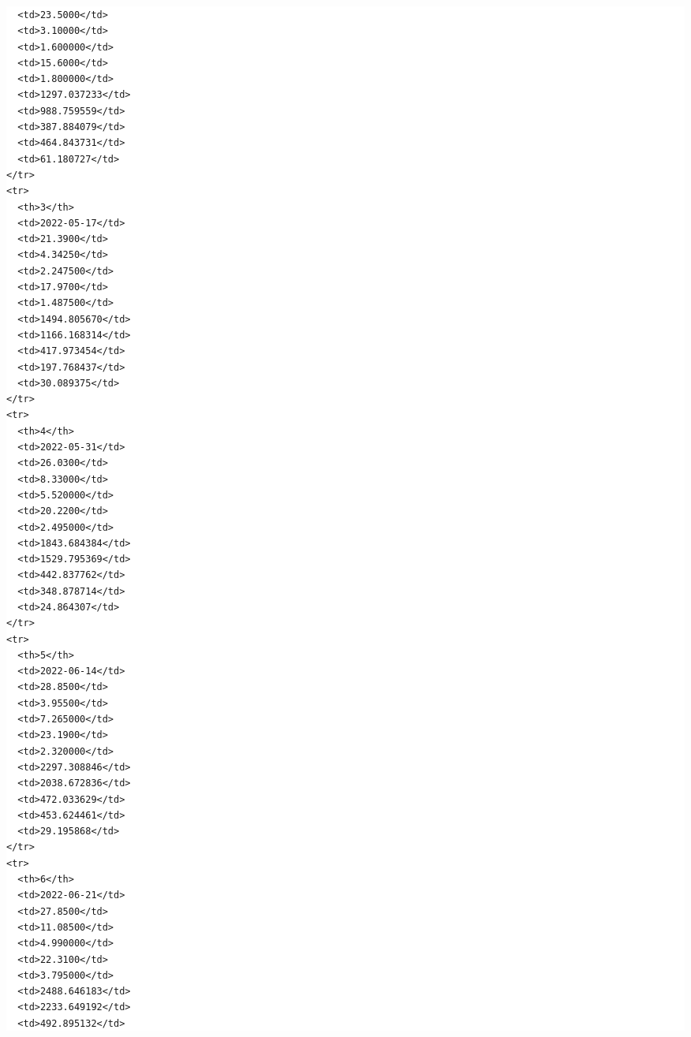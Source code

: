       <td>23.5000</td>
      <td>3.10000</td>
      <td>1.600000</td>
      <td>15.6000</td>
      <td>1.800000</td>
      <td>1297.037233</td>
      <td>988.759559</td>
      <td>387.884079</td>
      <td>464.843731</td>
      <td>61.180727</td>
    </tr>
    <tr>
      <th>3</th>
      <td>2022-05-17</td>
      <td>21.3900</td>
      <td>4.34250</td>
      <td>2.247500</td>
      <td>17.9700</td>
      <td>1.487500</td>
      <td>1494.805670</td>
      <td>1166.168314</td>
      <td>417.973454</td>
      <td>197.768437</td>
      <td>30.089375</td>
    </tr>
    <tr>
      <th>4</th>
      <td>2022-05-31</td>
      <td>26.0300</td>
      <td>8.33000</td>
      <td>5.520000</td>
      <td>20.2200</td>
      <td>2.495000</td>
      <td>1843.684384</td>
      <td>1529.795369</td>
      <td>442.837762</td>
      <td>348.878714</td>
      <td>24.864307</td>
    </tr>
    <tr>
      <th>5</th>
      <td>2022-06-14</td>
      <td>28.8500</td>
      <td>3.95500</td>
      <td>7.265000</td>
      <td>23.1900</td>
      <td>2.320000</td>
      <td>2297.308846</td>
      <td>2038.672836</td>
      <td>472.033629</td>
      <td>453.624461</td>
      <td>29.195868</td>
    </tr>
    <tr>
      <th>6</th>
      <td>2022-06-21</td>
      <td>27.8500</td>
      <td>11.08500</td>
      <td>4.990000</td>
      <td>22.3100</td>
      <td>3.795000</td>
      <td>2488.646183</td>
      <td>2233.649192</td>
      <td>492.895132</td>